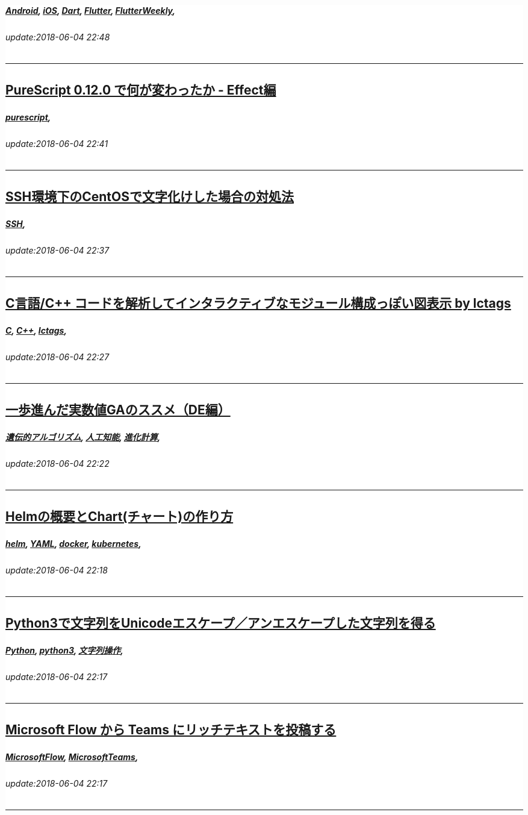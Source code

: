 ##### [Android](https://qiita.com/tags/Android), [iOS](https://qiita.com/tags/iOS), [Dart](https://qiita.com/tags/Dart), [Flutter](https://qiita.com/tags/Flutter), [FlutterWeekly](https://qiita.com/tags/FlutterWeekly), 
###### update:2018-06-04 22:48
---
## [PureScript 0.12.0 で何が変わったか - Effect編](https://qiita.com/hansel_no_kioku/items/c3a765f3a4da9f388eff)
##### [purescript](https://qiita.com/tags/purescript), 
###### update:2018-06-04 22:41
---
## [SSH環境下のCentOSで文字化けした場合の対処法](https://qiita.com/Dakini/items/a9eb4546c38a6c8a9518)
##### [SSH](https://qiita.com/tags/SSH), 
###### update:2018-06-04 22:37
---
## [C言語/C++ コードを解析してインタラクティブなモジュール構成っぽい図表示 by lctags](https://qiita.com/dwarfJP/items/fbc324704892667452c1)
##### [C](https://qiita.com/tags/C), [C++](https://qiita.com/tags/C++), [lctags](https://qiita.com/tags/lctags), 
###### update:2018-06-04 22:27
---
## [一歩進んだ実数値GAのススメ（DE編）](https://qiita.com/LeftLetter/items/124461ff2f0841d9132b)
##### [遺伝的アルゴリズム](https://qiita.com/tags/遺伝的アルゴリズム), [人工知能](https://qiita.com/tags/人工知能), [進化計算](https://qiita.com/tags/進化計算), 
###### update:2018-06-04 22:22
---
## [Helmの概要とChart(チャート)の作り方](https://qiita.com/thinksphere/items/5f3e918015cf4e63a0bc)
##### [helm](https://qiita.com/tags/helm), [YAML](https://qiita.com/tags/YAML), [docker](https://qiita.com/tags/docker), [kubernetes](https://qiita.com/tags/kubernetes), 
###### update:2018-06-04 22:18
---
## [Python3で文字列をUnicodeエスケープ／アンエスケープした文字列を得る](https://qiita.com/phonypianist/items/65ec69ac312936561cd7)
##### [Python](https://qiita.com/tags/Python), [python3](https://qiita.com/tags/python3), [文字列操作](https://qiita.com/tags/文字列操作), 
###### update:2018-06-04 22:17
---
## [Microsoft Flow から Teams にリッチテキストを投稿する](https://qiita.com/otuhs_d/items/6934ed601f15229c1746)
##### [MicrosoftFlow](https://qiita.com/tags/MicrosoftFlow), [MicrosoftTeams](https://qiita.com/tags/MicrosoftTeams), 
###### update:2018-06-04 22:17
---